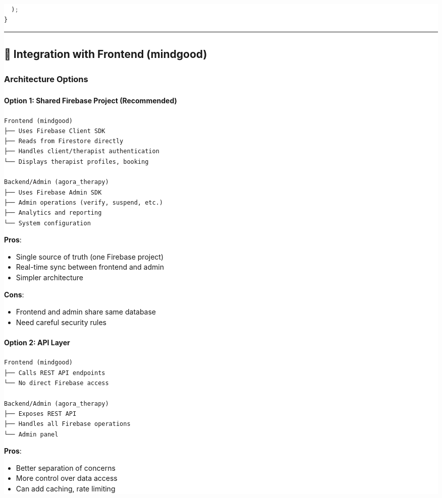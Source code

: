 ```typescript
  );
}
```

---

## 🔗 Integration with Frontend (mindgood)

### Architecture Options

#### Option 1: Shared Firebase Project (Recommended)

```
Frontend (mindgood)
├── Uses Firebase Client SDK
├── Reads from Firestore directly
├── Handles client/therapist authentication
└── Displays therapist profiles, booking

Backend/Admin (agora_therapy)
├── Uses Firebase Admin SDK
├── Admin operations (verify, suspend, etc.)
├── Analytics and reporting
└── System configuration
```

**Pros**:
- Single source of truth (one Firebase project)
- Real-time sync between frontend and admin
- Simpler architecture

**Cons**:
- Frontend and admin share same database
- Need careful security rules

#### Option 2: API Layer

```
Frontend (mindgood)
├── Calls REST API endpoints
└── No direct Firebase access

Backend/Admin (agora_therapy)
├── Exposes REST API
├── Handles all Firebase operations
└── Admin panel
```

**Pros**:
- Better separation of concerns
- More control over data access
- Can add caching, rate limiting
